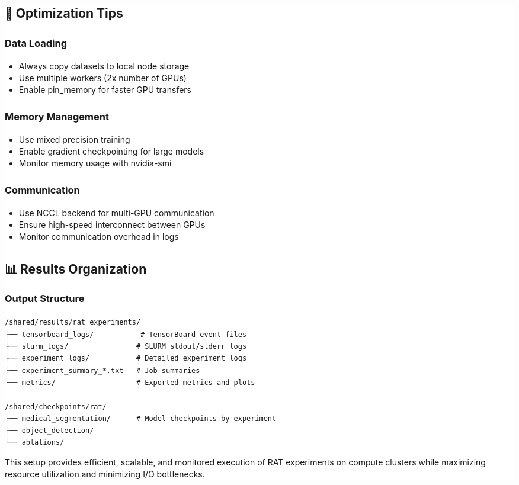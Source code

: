## 🎯 Optimization Tips

### **Data Loading**
- Always copy datasets to local node storage
- Use multiple workers (2x number of GPUs)
- Enable pin_memory for faster GPU transfers

### **Memory Management**
- Use mixed precision training
- Enable gradient checkpointing for large models
- Monitor memory usage with nvidia-smi

### **Communication**
- Use NCCL backend for multi-GPU communication
- Ensure high-speed interconnect between GPUs
- Monitor communication overhead in logs

## 📊 Results Organization

### **Output Structure**
```
/shared/results/rat_experiments/
├── tensorboard_logs/           # TensorBoard event files
├── slurm_logs/                # SLURM stdout/stderr logs
├── experiment_logs/           # Detailed experiment logs
├── experiment_summary_*.txt   # Job summaries
└── metrics/                   # Exported metrics and plots

/shared/checkpoints/rat/
├── medical_segmentation/      # Model checkpoints by experiment
├── object_detection/
└── ablations/
```

This setup provides efficient, scalable, and monitored execution of RAT experiments on compute clusters while maximizing resource utilization and minimizing I/O bottlenecks.